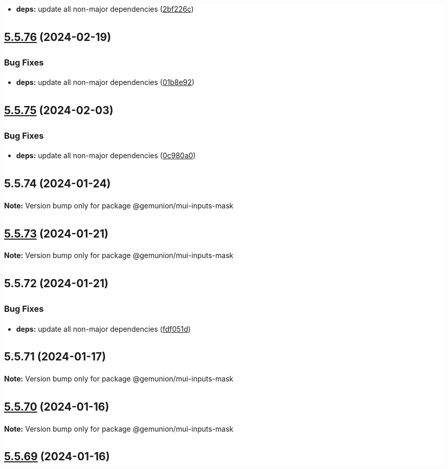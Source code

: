 - **deps:** update all non-major dependencies ([2bf226c](https://github.com/ethberry/mui-packages/commit/2bf226cf140eec9ee810f0e2e357310281391184))

## [5.5.76](https://github.com/ethberry/mui-packages/compare/@gemunion/mui-inputs-mask@5.5.75...@gemunion/mui-inputs-mask@5.5.76) (2024-02-19)

### Bug Fixes

- **deps:** update all non-major dependencies ([01b8e92](https://github.com/ethberry/mui-packages/commit/01b8e921df80e2bf020ae1a2511835cf066bcaef))

## [5.5.75](https://github.com/ethberry/mui-packages/compare/@gemunion/mui-inputs-mask@5.5.74...@gemunion/mui-inputs-mask@5.5.75) (2024-02-03)

### Bug Fixes

- **deps:** update all non-major dependencies ([0c980a0](https://github.com/ethberry/mui-packages/commit/0c980a079612606b72cbb987a6139f883dac5124))

## 5.5.74 (2024-01-24)

**Note:** Version bump only for package @gemunion/mui-inputs-mask

## [5.5.73](https://github.com/ethberry/mui-packages/compare/@gemunion/mui-inputs-mask@5.5.72...@gemunion/mui-inputs-mask@5.5.73) (2024-01-21)

**Note:** Version bump only for package @gemunion/mui-inputs-mask

## 5.5.72 (2024-01-21)

### Bug Fixes

- **deps:** update all non-major dependencies ([fdf051d](https://github.com/ethberry/mui-packages/commit/fdf051d52535df7339c1116fe2c5dc24dd3bef67))

## 5.5.71 (2024-01-17)

**Note:** Version bump only for package @gemunion/mui-inputs-mask

## [5.5.70](https://github.com/ethberry/mui-packages/compare/@gemunion/mui-inputs-mask@5.5.69...@gemunion/mui-inputs-mask@5.5.70) (2024-01-16)

**Note:** Version bump only for package @gemunion/mui-inputs-mask

## [5.5.69](https://github.com/ethberry/mui-packages/compare/@gemunion/mui-inputs-mask@5.5.68...@gemunion/mui-inputs-mask@5.5.69) (2024-01-16)
